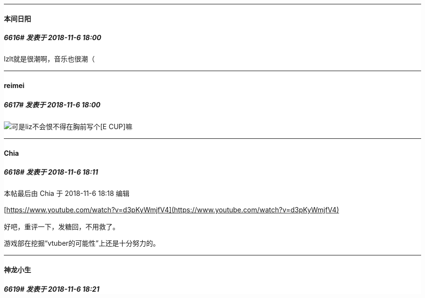 





-----

####  本间日阳  
##### 6616#       发表于 2018-11-6 18:00




lzlt就是很潮啊，音乐也很潮（







-----

####  reimei  
##### 6617#       发表于 2018-11-6 18:00



<img src="https://static.saraba1st.com/image/smiley/face2017/037.png" referrerpolicy="no-referrer">可是liz不会恨不得在胸前写个[E CUP]嘛







-----

####  Chia  
##### 6618#       发表于 2018-11-6 18:11



 本帖最后由 Chia 于 2018-11-6 18:18 编辑 

[https://www.youtube.com/watch?v=d3pKyWmjfV4](https://www.youtube.com/watch?v=d3pKyWmjfV4)




好吧，重评一下，发糖回，不用救了。

游戏部在挖掘“vtuber的可能性”上还是十分努力的。









-----

####  神龙小生  
##### 6619#       发表于 2018-11-6 18:21


